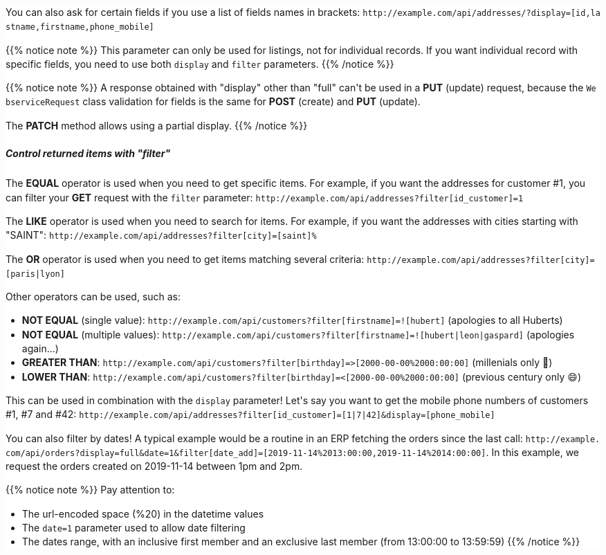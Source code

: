 You can also ask for certain fields if you use a list of fields names in brackets: `http://example.com/api/addresses/?display=[id,lastname,firstname,phone_mobile]`

{{% notice note %}}
This parameter can only be used for listings, not for individual records. If you want individual record with specific fields, you need to use both `display` and `filter` parameters.
{{% /notice %}}

{{% notice note %}}
A response obtained with "display" other than "full" can't be used in a **PUT** (update) request, because the `WebserviceRequest` class validation for fields is the same for **POST** (create) and **PUT** (update).

The **PATCH** method allows using a partial display.
{{% /notice %}}

##### Control returned items with "filter"

The **EQUAL** operator is used when you need to get specific items. For example, if you want the addresses for customer #1, you can filter your **GET** request with the `filter` parameter: `http://example.com/api/addresses?filter[id_customer]=1`

The **LIKE** operator is used when you need to search for items. For example, if you want the addresses with cities starting with "SAINT": `http://example.com/api/addresses?filter[city]=[saint]%`

The **OR** operator is used when you need to get items matching several criteria: `http://example.com/api/addresses?filter[city]=[paris|lyon]`

Other operators can be used, such as: 

- **NOT EQUAL** (single value): `http://example.com/api/customers?filter[firstname]=![hubert]` (apologies to all Huberts)
- **NOT EQUAL** (multiple values): `http://example.com/api/customers?filter[firstname]=![hubert|leon|gaspard]` (apologies again...)
- **GREATER THAN**: `http://example.com/api/customers?filter[birthday]=>[2000-00-00%2000:00:00]` (millenials only 🙂)
- **LOWER THAN**: `http://example.com/api/customers?filter[birthday]=<[2000-00-00%2000:00:00]` (previous century only 😄)

This can be used in combination with the `display` parameter! Let's say you want to get the mobile phone numbers of customers #1, #7 and #42: `http://example.com/api/addresses?filter[id_customer]=[1|7|42]&display=[phone_mobile]`

You can also filter by dates! A typical example would be a routine in an ERP fetching the orders since the last call: `http://example.com/api/orders?display=full&date=1&filter[date_add]=[2019-11-14%2013:00:00,2019-11-14%2014:00:00]`. In this example, we request the orders created on 2019-11-14 between 1pm and 2pm.

{{% notice note %}}
Pay attention to: 

* The url-encoded space (%20) in the datetime values
* The `date=1` parameter used to allow date filtering
* The dates range, with an inclusive first member and an exclusive last member (from 13:00:00 to 13:59:59)
{{% /notice %}}
